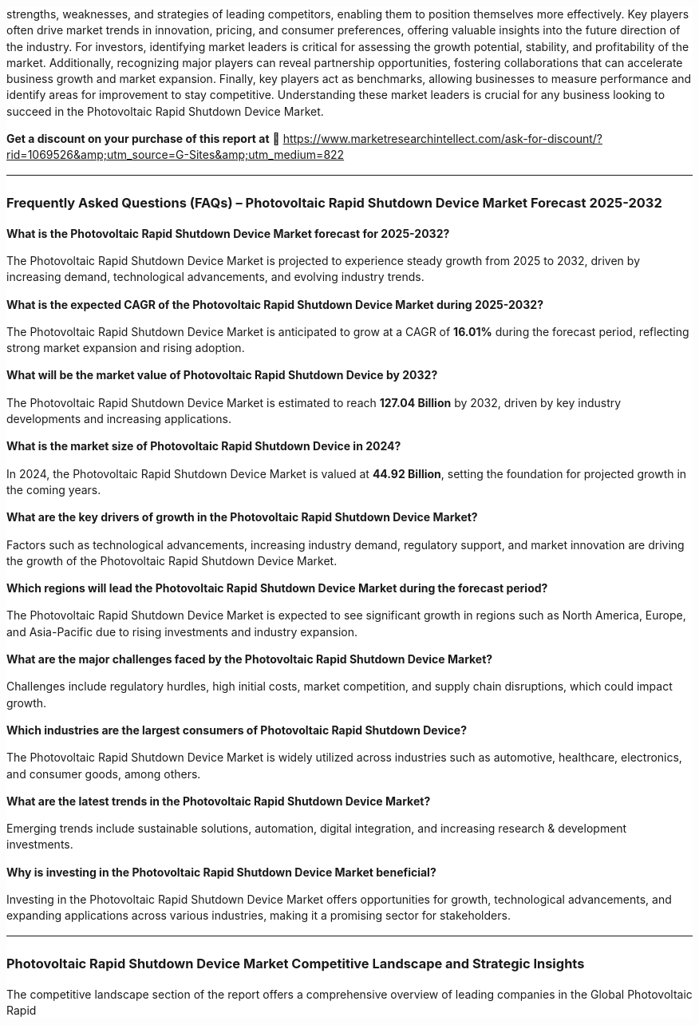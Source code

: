 strengths, weaknesses, and strategies of leading competitors, enabling them to position themselves more effectively. Key players often drive </span><span class="font-[700]">market trends</span><span class=""> in innovation, pricing, and consumer preferences, offering valuable insights into the future direction of the industry. For </span><span class="font-[700]">investors</span><span class="">, identifying market leaders is critical for assessing the</span><span class="font-[700]"> growth potential</span><span class="">, stability, and</span><span class="font-[700]"> profitability</span><span class=""> of the market. Additionally, recognizing major players can reveal </span><span class="font-[700]">partnership opportunities</span><span class="">, fostering collaborations that can accelerate business growth and market expansion. Finally, key players act as benchmarks, allowing businesses to </span><span class="font-[700]">measure performance</span><span class=""> and identify areas for improvement to stay competitive. Understanding these market leaders is crucial for any business looking to succeed in the Photovoltaic Rapid Shutdown Device Market.</span></p></div><div class="article-main__content" data-test-id="publishing-text-block"><p><strong><span class="font-[700]">Get a discount on your purchase of this report at</span></strong><span class="">&nbsp;🎁&nbsp;</span><span class=""><a href="https://www.marketresearchintellect.com/ask-for-discount/?rid=1069526&amp;utm_source=G-Sites&amp;utm_medium=822" target="_blank" data-tracking-control-name="article-ssr-frontend-pulse_little-text-block" data-tracking-will-navigate="" data-test-link="">https://www.marketresearchintellect.com/ask-for-discount/?rid=1069526&amp;utm_source=G-Sites&amp;utm_medium=822</a></span></p></div><hr class="my-[3.2rem] mx-auto h-[1px] border-0 bg-black-a16" data-test-id="publishing-divider-block" /><div class="article-main__content" data-test-id="publishing-text-block"><div class="flex max-w-full flex-col flex-grow"><div class="min-h-[20px] text-message flex w-full flex-col items-end gap-2 whitespace-normal break-words [.text-message+&amp;]:mt-5" dir="auto" data-message-author-role="assistant" data-message-id="aeb8fe43-d78b-4aab-b619-f3fe1dddd2af"><div class="flex w-full flex-col gap-1 empty:hidden first:pt-[3px]"><div class="markdown prose w-full break-words dark:prose-invert light"><h3>Frequently Asked Questions (FAQs) &ndash; Photovoltaic Rapid Shutdown Device Market Forecast 2025-2032</h3><p><strong>What is the Photovoltaic Rapid Shutdown Device Market forecast for 2025-2032?</strong></p><p>The Photovoltaic Rapid Shutdown Device Market is projected to experience steady growth from 2025 to 2032, driven by increasing demand, technological advancements, and evolving industry trends.</p><p><strong>What is the expected CAGR of the Photovoltaic Rapid Shutdown Device Market during 2025-2032?</strong></p><p>The Photovoltaic Rapid Shutdown Device Market is anticipated to grow at a CAGR of <strong>16.01%</strong> during the forecast period, reflecting strong market expansion and rising adoption.</p><p><strong>What will be the market value of Photovoltaic Rapid Shutdown Device by 2032?</strong></p><p>The Photovoltaic Rapid Shutdown Device Market is estimated to reach <strong>127.04 Billion</strong> by 2032, driven by key industry developments and increasing applications.</p><p><strong>What is the market size of Photovoltaic Rapid Shutdown Device in 2024?</strong></p><p>In 2024, the Photovoltaic Rapid Shutdown Device Market is valued at <strong>44.92 Billion</strong>, setting the foundation for projected growth in the coming years.</p><p><strong>What are the key drivers of growth in the Photovoltaic Rapid Shutdown Device Market?</strong></p><p>Factors such as technological advancements, increasing industry demand, regulatory support, and market innovation are driving the growth of the Photovoltaic Rapid Shutdown Device Market.</p><p><strong>Which regions will lead the Photovoltaic Rapid Shutdown Device Market during the forecast period?</strong></p><p>The Photovoltaic Rapid Shutdown Device Market is expected to see significant growth in regions such as North America, Europe, and Asia-Pacific due to rising investments and industry expansion.</p><p><strong>What are the major challenges faced by the Photovoltaic Rapid Shutdown Device Market?</strong></p><p>Challenges include regulatory hurdles, high initial costs, market competition, and supply chain disruptions, which could impact growth.</p><p><strong>Which industries are the largest consumers of Photovoltaic Rapid Shutdown Device?</strong></p><p>The Photovoltaic Rapid Shutdown Device Market is widely utilized across industries such as automotive, healthcare, electronics, and consumer goods, among others.</p><p><strong>What are the latest trends in the Photovoltaic Rapid Shutdown Device Market?</strong></p><p>Emerging trends include sustainable solutions, automation, digital integration, and increasing research &amp; development investments.</p><p><strong>Why is investing in the Photovoltaic Rapid Shutdown Device Market beneficial?</strong></p><p>Investing in the Photovoltaic Rapid Shutdown Device Market offers opportunities for growth, technological advancements, and expanding applications across various industries, making it a promising sector for stakeholders.</p></div></div></div></div></div><hr class="my-[3.2rem] mx-auto h-[1px] border-0 bg-black-a16" data-test-id="publishing-divider-block" /><div class="article-main__content" data-test-id="publishing-text-block"><h3><span class="">Photovoltaic Rapid Shutdown Device Market Competitive Landscape and Strategic Insights</span></h3></div><div class="article-main__content" data-test-id="publishing-text-block"><p><span class="">The competitive landscape section of the report offers a comprehensive overview of leading companies in the Global Photovoltaic Rapid